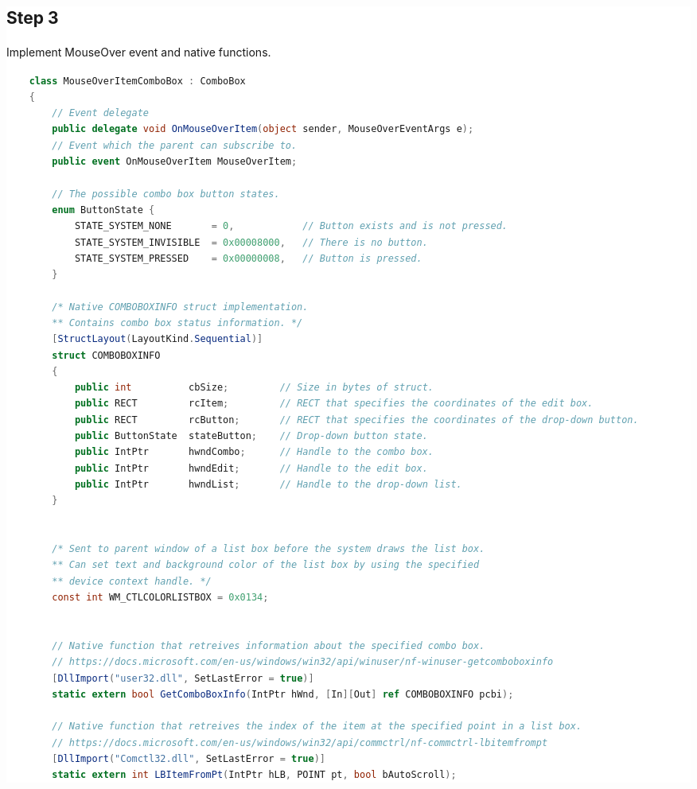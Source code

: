 
## Step 3
Implement MouseOver event and native functions.

``` csharp
    class MouseOverItemComboBox : ComboBox
    {
        // Event delegate
        public delegate void OnMouseOverItem(object sender, MouseOverEventArgs e);
        // Event which the parent can subscribe to.
        public event OnMouseOverItem MouseOverItem;

        // The possible combo box button states.
        enum ButtonState {
            STATE_SYSTEM_NONE       = 0,            // Button exists and is not pressed.
            STATE_SYSTEM_INVISIBLE  = 0x00008000,   // There is no button.
            STATE_SYSTEM_PRESSED    = 0x00000008,   // Button is pressed.
        }

        /* Native COMBOBOXINFO struct implementation.
        ** Contains combo box status information. */
        [StructLayout(LayoutKind.Sequential)]
        struct COMBOBOXINFO
        {
            public int          cbSize;         // Size in bytes of struct.
            public RECT         rcItem;         // RECT that specifies the coordinates of the edit box.
            public RECT         rcButton;       // RECT that specifies the coordinates of the drop-down button.
            public ButtonState  stateButton;    // Drop-down button state.
            public IntPtr       hwndCombo;      // Handle to the combo box.
            public IntPtr       hwndEdit;       // Handle to the edit box.
            public IntPtr       hwndList;       // Handle to the drop-down list.
        }
        
        
        /* Sent to parent window of a list box before the system draws the list box.
        ** Can set text and background color of the list box by using the specified
        ** device context handle. */
        const int WM_CTLCOLORLISTBOX = 0x0134;


        // Native function that retreives information about the specified combo box.
        // https://docs.microsoft.com/en-us/windows/win32/api/winuser/nf-winuser-getcomboboxinfo
        [DllImport("user32.dll", SetLastError = true)]
        static extern bool GetComboBoxInfo(IntPtr hWnd, [In][Out] ref COMBOBOXINFO pcbi);

        // Native function that retreives the index of the item at the specified point in a list box.
        // https://docs.microsoft.com/en-us/windows/win32/api/commctrl/nf-commctrl-lbitemfrompt
        [DllImport("Comctl32.dll", SetLastError = true)]
        static extern int LBItemFromPt(IntPtr hLB, POINT pt, bool bAutoScroll);
``` 
